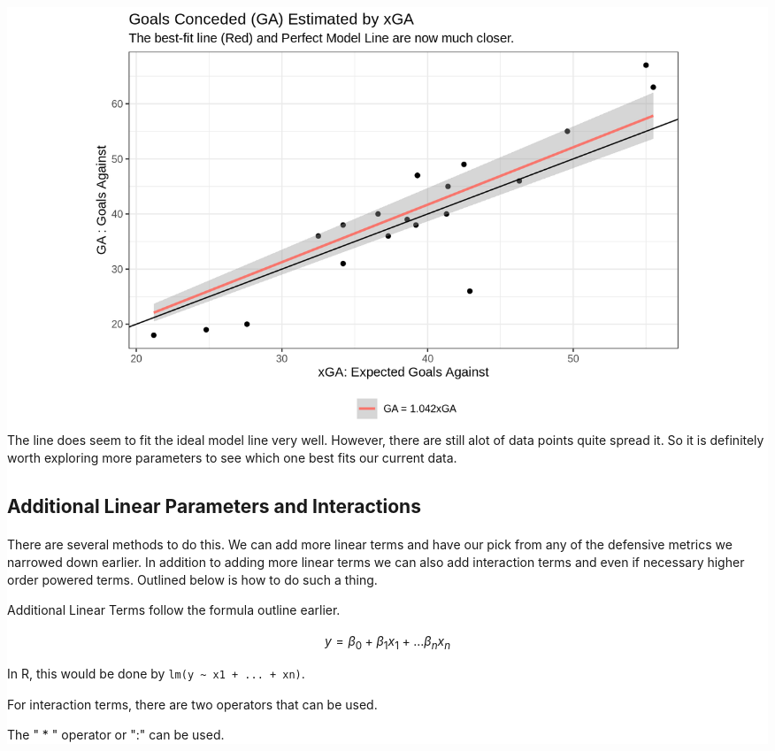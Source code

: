 <img src="linear_models_soccer_example_files/figure-html/model2-nointercept-1.png" width="672" style="display: block; margin: auto;" />
The line does seem to fit the ideal model line very well. However, there are still alot of data points quite spread it. So it is definitely worth exploring more parameters to see which one best fits our current data.


## Additional Linear Parameters and Interactions

There are several methods to do this. We can add more linear terms and have our pick from any of the defensive metrics we narrowed down earlier. In addition to adding more linear terms we can also add interaction terms and even if necessary higher order powered terms. Outlined below is how to do such a thing.

Additional Linear Terms follow the formula outline earlier.

$$y = \beta_0 + \beta_1x_1 + ... \beta_nx_n$$

In R, this would be done by ```lm(y ~ x1 + ... + xn)```.

For interaction terms, there are two operators that can be used.

The " * " operator or ":" can be used.
